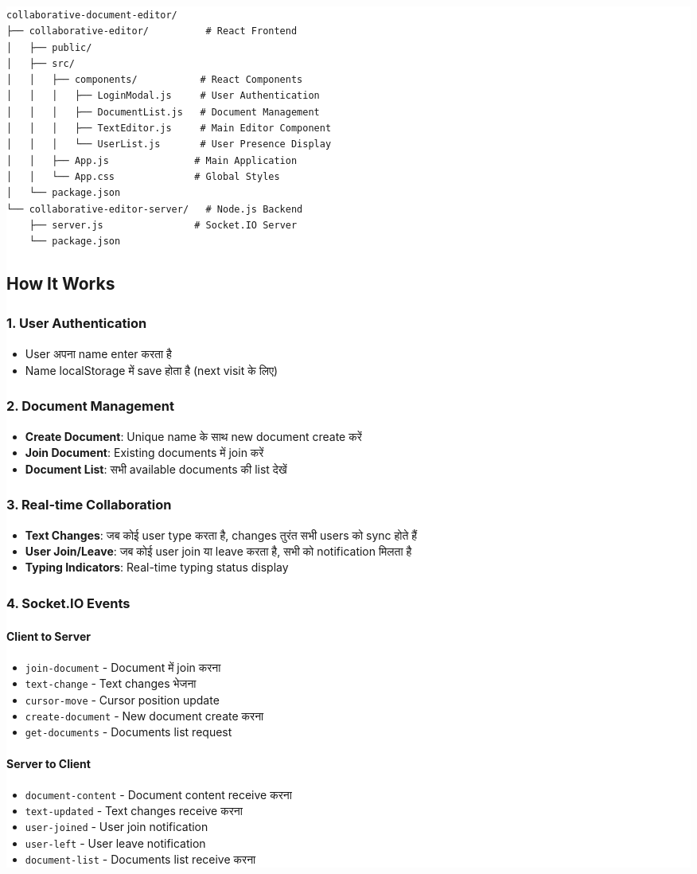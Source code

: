 ```
collaborative-document-editor/
├── collaborative-editor/          # React Frontend
│   ├── public/
│   ├── src/
│   │   ├── components/           # React Components
│   │   │   ├── LoginModal.js     # User Authentication
│   │   │   ├── DocumentList.js   # Document Management
│   │   │   ├── TextEditor.js     # Main Editor Component
│   │   │   └── UserList.js       # User Presence Display
│   │   ├── App.js               # Main Application
│   │   └── App.css              # Global Styles
│   └── package.json
└── collaborative-editor-server/   # Node.js Backend
    ├── server.js                # Socket.IO Server
    └── package.json
```

## How It Works

### 1. User Authentication
- User अपना name enter करता है
- Name localStorage में save होता है (next visit के लिए)

### 2. Document Management
- **Create Document**: Unique name के साथ new document create करें
- **Join Document**: Existing documents में join करें
- **Document List**: सभी available documents की list देखें

### 3. Real-time Collaboration
- **Text Changes**: जब कोई user type करता है, changes तुरंत सभी users को sync होते हैं
- **User Join/Leave**: जब कोई user join या leave करता है, सभी को notification मिलता है
- **Typing Indicators**: Real-time typing status display

### 4. Socket.IO Events

#### Client to Server
- `join-document` - Document में join करना
- `text-change` - Text changes भेजना
- `cursor-move` - Cursor position update
- `create-document` - New document create करना
- `get-documents` - Documents list request

#### Server to Client
- `document-content` - Document content receive करना
- `text-updated` - Text changes receive करना
- `user-joined` - User join notification
- `user-left` - User leave notification
- `document-list` - Documents list receive करना
